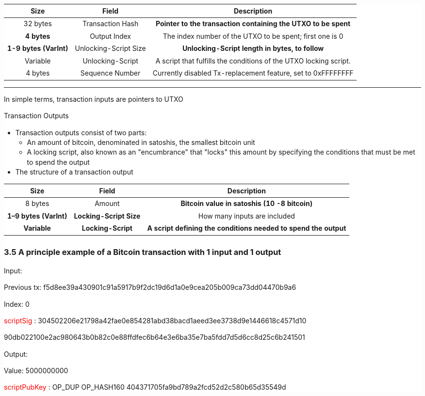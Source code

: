 | Size | Field | Description |
| :-: | :-: | :-: |
| 32 bytes | Transaction Hash | __Pointer to the transaction containing the UTXO to be spent__ |
| __4 bytes__ | Output Index | The index number of the UTXO to be spent; first one is 0 |
| __1\-9 bytes \(VarInt\)__ | Unlocking\-Script Size | __Unlocking\-Script length in bytes\, to follow__ |
| Variable | Unlocking\-Script | A script that fulfills the conditions of the UTXO locking script\. |
| 4 bytes | Sequence Number | Currently disabled Tx\-replacement feature\, set to 0xFFFFFFFF |

---

In simple terms, transaction inputs are pointers to UTXO

Transaction Outputs



* Transaction outputs consist of two parts:
  * An amount of bitcoin\, denominated in satoshis\, the smallest bitcoin unit
  * A locking script\, also known as an "encumbrance" that "locks" this amount by specifying the conditions that must be met to spend the output
* The structure of a transaction output


| Size | Field | Description |
| :-: | :-: | :-: |
| 8 bytes | Amount | __Bitcoin value in satoshis \(10__  __\-8__  __bitcoin\)__ |
| __1–9 bytes \(VarInt\)__ | __Locking\-Script Size__ | How many inputs are included |
| __Variable__ | __Locking\-Script__ | __A script defining the conditions needed to spend the output__ |

### 3.5 A principle example of a Bitcoin transaction with 1 input and 1 output

Input:

Previous tx: f5d8ee39a430901c91a5917b9f2dc19d6d1a0e9cea205b009ca73dd04470b9a6

Index: 0

<span style="color:#ff0000">scriptSig</span> : 304502206e21798a42fae0e854281abd38bacd1aeed3ee3738d9e1446618c4571d10

90db022100e2ac980643b0b82c0e88ffdfec6b64e3e6ba35e7ba5fdd7d5d6cc8d25c6b241501

Output:

Value: 5000000000

<span style="color:#ff0000">scriptPubKey</span> : OP\_DUP OP\_HASH160 404371705fa9bd789a2fcd52d2c580b65d35549d
